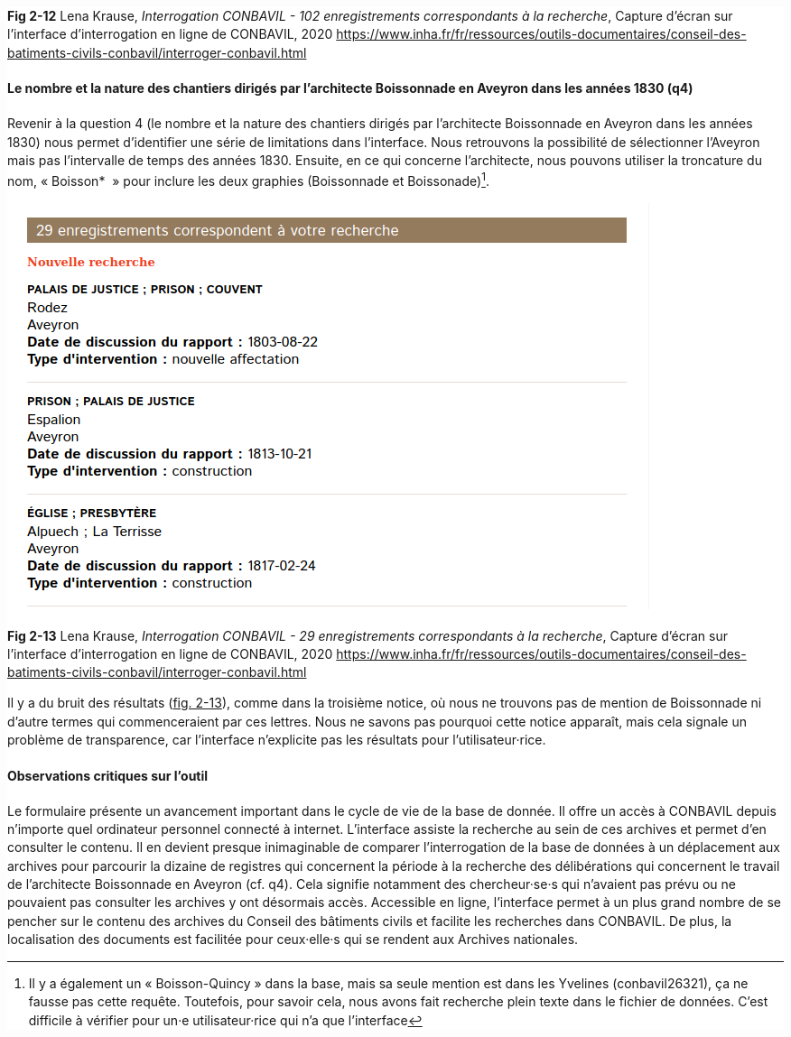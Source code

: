 **Fig 2-12** Lena Krause, *Interrogation CONBAVIL - 102 enregistrements correspondants à la recherche*, Capture d’écran sur l’interface d’interrogation en ligne de CONBAVIL, 2020
https://www.inha.fr/fr/ressources/outils-documentaires/conseil-des-batiments-civils-conbavil/interroger-conbavil.html

#### Le nombre et la nature des chantiers dirigés par l’architecte Boissonnade en Aveyron dans les années 1830 (q4)

Revenir à la question 4 (le nombre et la nature des chantiers dirigés par l’architecte Boissonnade en Aveyron dans les années 1830) nous permet d’identifier une série de limitations dans l’interface. Nous retrouvons la possibilité de sélectionner l’Aveyron mais pas l’intervalle de temps des années 1830. Ensuite, en ce qui concerne l’architecte, nous pouvons utiliser la troncature du nom, « Boisson*  » pour inclure les deux graphies (Boissonnade et Boissonade)[^19]. 

<img src="./img/BoudonSzambien/4-Boisson-Aveyron.png" alt="Lena Krause, [*Interrogation CONBAVIL - 29 enregistrements correspondants à la recherche*](http://lenamk.site/memoire/Redaction/img/BoudonSzambien/4-Boisson-Aveyron.png), Capture d’écran sur l’interface d’interrogation en ligne de CONBAVIL, 2020. https://www.inha.fr/fr/ressources/outils-documentaires/conseil-des-batiments-civils-conbavil/interroger-conbavil.html" id="fig2-13" />

**Fig 2-13** Lena Krause, *Interrogation CONBAVIL - 29 enregistrements correspondants à la recherche*, Capture d’écran sur l’interface d’interrogation en ligne de CONBAVIL, 2020
https://www.inha.fr/fr/ressources/outils-documentaires/conseil-des-batiments-civils-conbavil/interroger-conbavil.html

Il y a du bruit des résultats ([fig. 2-13](#fig2-13)), comme dans la troisième notice, où nous ne trouvons pas de mention de Boissonnade ni d’autre termes qui commenceraient par ces lettres. Nous ne savons pas pourquoi cette notice apparaît, mais cela signale un problème de transparence, car l’interface n’explicite pas les résultats pour l’utilisateur·rice.

#### Observations critiques sur l’outil 

Le formulaire présente un avancement important dans le cycle de vie de la base de donnée. Il offre un accès à CONBAVIL depuis n’importe quel ordinateur personnel connecté à internet. L’interface assiste la recherche au sein de ces archives et permet d’en consulter le contenu. Il en devient presque inimaginable de comparer l’interrogation de la base de données à un déplacement aux archives pour parcourir la dizaine de registres qui concernent la période à la recherche des délibérations qui concernent le travail de l’architecte Boissonnade en Aveyron (cf. q4). Cela signifie notamment des chercheur·se·s qui n’avaient pas prévu ou ne pouvaient pas consulter les archives y ont désormais accès. Accessible en ligne, l’interface permet à un plus grand nombre de se pencher sur le contenu des archives du Conseil des bâtiments civils et facilite les recherches dans CONBAVIL. De plus, la localisation des documents est facilitée pour ceux·elle·s qui se rendent aux Archives nationales.


[^1]: Le [Centre André-Chastel](http://www.centrechastel.paris-sorbonne.fr/) est un centre de recherche en histoire de l’art (Unité Mixte de  Recherche 8150) sous la tutelle du Centre National de Recherche  Scientifique, de Sorbonne Université et du ministère de la Culture
[^2]: Cela a été effectué, probablement au cours des années 1990, mais nous n’avons pas trouvé la date exacte.
[^3]: Dans le cas des archives du Conseil des bâtiments civils, conservées aux archives nationales de France, nous avons par exemple le répertoire des côtes F/21/2470-F/21/2588. Ce dernier continent la description formelle des documents : pour chaque registre sont indiqués l’intervalle de dates des séances concernées, le nombre d’affaires administratives contenues, et l’éventuelle présence d’une table des matières. Ce répertoire a été mis à jour par Brigitte Labat-Poussin et Werner Szambien à l’occasion du dépouillement dont il est question dans ce chapitre.
[^4]: on peut comparer cela à l’index d’un livre : en faisant confiance à la qualité de l’index, on pourrait en tirer certaines conclusions. Par exemple, l’auteur fait 23 fois références à ce lieu, c’est un lieu important dans l’ouvrage. Toutefois, la validité et la pertinence de cette méthode d’analyse doit être défendue afin d’éviter les évidences et les conclusions précoces. (Moretti 2008, Rockwell et Sinclair 2016); 
[^5]: La série de procès-verbaux se poursuit, mais 1840 a été choisie comme date butoir car la qualité des procès-verbaux diminue à ce moment, notamment dû à la réduction du format des volumes ainsi qu’à la piètre qualité de l’écriture (Boudon 2009 : 9)
[^6]: Car nous avons la reproduction numérisée de cette entrée.
[^7]: Parce que c’était plus simple d’utilisation et plus commun (?) à l’époque
[^8]: La redondance est un terme utilisé dans le langage des bases de données pour parler des répétitions, lorsque l’information est enregistrée en double ou plus. C’est un principe d’éviter les redondances pour faciliter la gestion des données.
[^9]: Les affaires étaient d’abord analysées à l’aide d’un document manuscrit, qui était ensuite saisi dans la machine. Ce système de double-vérification devait également rendre la saisie plus confortable, les ordinateurs et leurs interfaces étant moins confortables et familiers à l’époque
[^10]: La base de données passées sous FileMaker lors de la reprise du projet a été convertie vers MySQL par les soins de la cellule d’ingénierie documentaire de l’INHA. L’interface publique est un formulaire PHP MySQL assez classique. Il n’a pas alors été possible de verser Conbavil dans la base collective de l’INHA Agorah en raison du caractère spécifique de son modèle de données ce qui explique cette situation atypique dans le conetxte de l’établissement.
[^11]: À moins d’avoir un ordinateur personnel équipé du logiciel et d’une copie autorisée de la base.
[^12]: L’alignement, en informatique, signifie une comparaison de deux versions d’un contenu. L’un est considéré « plus avancé » que l’autre, et l’alignement permet d’identifier les différences ainsi que la mise à jour du contenu neuf ou modifié.
[^13]: Traduction libre du terme anglais couramment utilisé en informatique « master ».
[^14]: Le retour à la ligne est une recommandation mais il n’est pas obligatoire.
[^15]: Avertissement : n’ayant pas accès à la base de données dans son format original, les proposition suivantes sont des exemples basés sur la [documentation](http://127.0.0.1:8080/viz/Structure/index.html) que nous avons réunie et inspirés par la requête à effectuer.
[^16]: Pour écrire une requête, on prend souvent la question à reculons car la façon dont on tend à les formuler en français continent souvent les informations détaillées à la fin. On commence donc avec l’intervalle de temps et le département, puis on s’attaque aux questions de l’auteur, pour finalement décrire la forme sous laquelle on veut obtenir le résultat.
[^17]: https://www.inha.fr/fr/ressources/outils-documentaires/conseil-des-batiments-civils-conbavil/interroger-conbavil.html
[^18]: Le problème semble être causé par le trop grand nombre de pages, car, pour une recherche qui comporte par exemple six pages de résultats, le bas de la page énumère les pages de résultats, cliquables pour leur consultation.
[^19]: Il y a également un « Boisson-Quincy » dans la base, mais sa seule mention est dans les Yvelines (conbavil26321), ça ne fausse pas cette requête. Toutefois, pour savoir cela, nous avons fait recherche plein texte dans le fichier de données. C’est difficile à vérifier pour un·e utilisateur·rice qui n’a que l’interface
[^20]: C’était relativement inconsistant lors de nos essais. 
[^21]: À ne pas confondre avec des données liées, une technologie beaucoup plus récente.
[^22]: Nous faisons ici référence à la notion *distant reading,* Franco Moretti (2008)
[^23]: Nous avons mis « simple » entre guillemets car si le fond reste quasi-identique via reproduction photographie haute résolution, la forme matérielle change. Cela implique la question de la classification, comment stocker et référencer ces archives numérisées.
[^24]: C.f. la création de la grille et l’entrée des données, la partie 2.1.1 de ce mémoire
[^25]: Projet prévu par Emmanuel Château-Dutier et les Archives Nationales de France.
[^26]: http://eat_datascape.medialab.sciences-po.fr/
[^27]: À contrario, parmi les institutions culturelle, les bibliothèques ont été très rapides pour envisager l’apport conséquent que l’informatique pouvait apporter à leur domaine
[^28]: https://nominatim.openstreetmap.org/ui/search.html
[^ 29]: Au-delà des potentielles erreurs de transcription, il pourrait y avoir des irrégularités dans la conversion du calendrier républicain par exemple.
[^30]: Le fonctionnement des matrices ainsi que les version informatisées qui ont été créées depuis sont notamment présentées dans l’article de Perin et al. (2018)